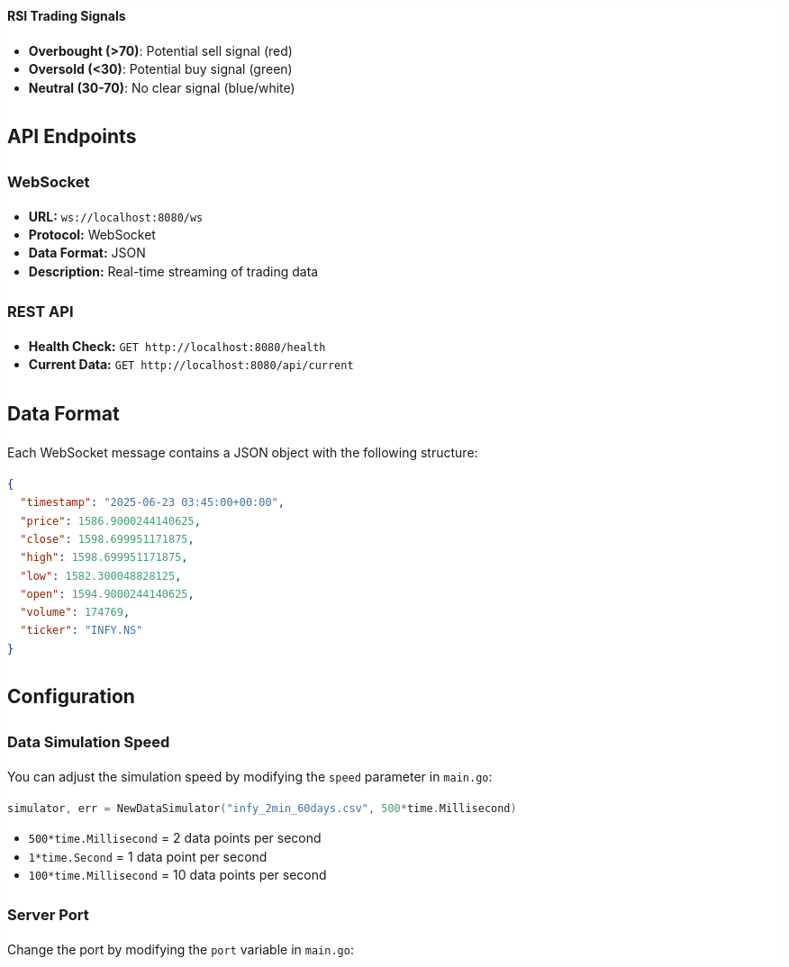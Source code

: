 #### RSI Trading Signals
- **Overbought (>70)**: Potential sell signal (red)
- **Oversold (<30)**: Potential buy signal (green)  
- **Neutral (30-70)**: No clear signal (blue/white)

## API Endpoints

### WebSocket
- **URL:** `ws://localhost:8080/ws`
- **Protocol:** WebSocket
- **Data Format:** JSON
- **Description:** Real-time streaming of trading data

### REST API
- **Health Check:** `GET http://localhost:8080/health`
- **Current Data:** `GET http://localhost:8080/api/current`

## Data Format

Each WebSocket message contains a JSON object with the following structure:

```json
{
  "timestamp": "2025-06-23 03:45:00+00:00",
  "price": 1586.9000244140625,
  "close": 1598.699951171875,
  "high": 1598.699951171875,
  "low": 1582.300048828125,
  "open": 1594.9000244140625,
  "volume": 174769,
  "ticker": "INFY.NS"
}
```

## Configuration

### Data Simulation Speed

You can adjust the simulation speed by modifying the `speed` parameter in `main.go`:

```go
simulator, err = NewDataSimulator("infy_2min_60days.csv", 500*time.Millisecond)
```

- `500*time.Millisecond` = 2 data points per second
- `1*time.Second` = 1 data point per second
- `100*time.Millisecond` = 10 data points per second

### Server Port

Change the port by modifying the `port` variable in `main.go`:
